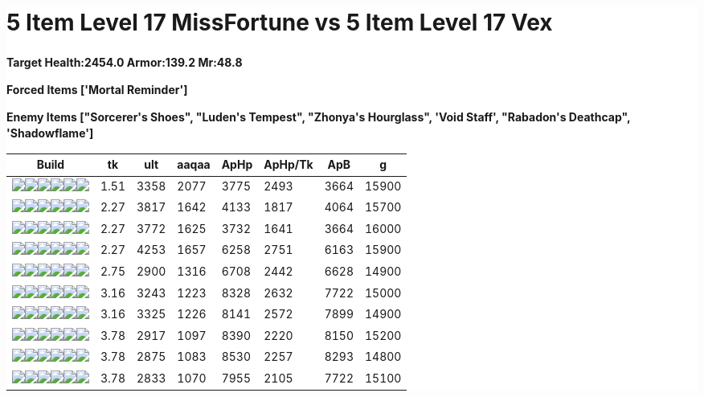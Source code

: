 


























































# 5 Item Level 17 MissFortune vs 5 Item Level 17 Vex

**Target Health:2454.0 Armor:139.2 Mr:48.8**


**Forced Items ['Mortal Reminder']**


**Enemy Items ["Sorcerer's Shoes", "Luden's Tempest", "Zhonya's Hourglass", 'Void Staff', "Rabadon's Deathcap", 'Shadowflame']**




Build | tk | ult | aaqaa |ApHp | ApHp/Tk | ApB | g
-|-|-|-|-|-|-|-
![](/item/3026.png)![](/item/6672.png)![](/item/3033.png)![](/item/3074.png)![](/item/3124.png)![](/item/1001.png)|1.51|3358|2077|3775|2493|3664|15900
![](/item/3026.png)![](/item/6672.png)![](/item/3033.png)![](/item/3181.png)![](/item/3031.png)![](/item/1001.png)|2.27|3817|1642|4133|1817|4064|15700
![](/item/3026.png)![](/item/6672.png)![](/item/3033.png)![](/item/6333.png)![](/item/3031.png)![](/item/1001.png)|2.27|3772|1625|3732|1641|3664|16000
![](/item/3026.png)![](/item/6672.png)![](/item/8001.png)![](/item/3033.png)![](/item/3142.png)![](/item/1038.png)|2.27|4253|1657|6258|2751|6163|15900
![](/item/3026.png)![](/item/3814.png)![](/item/3033.png)![](/item/8001.png)![](/item/3124.png)![](/item/1001.png)|2.75|2900|1316|6708|2442|6628|14900
![](/item/3026.png)![](/item/8001.png)![](/item/6673.png)![](/item/3033.png)![](/item/3072.png)![](/item/1001.png)|3.16|3243|1223|8328|2632|7722|15000
![](/item/3026.png)![](/item/8001.png)![](/item/6673.png)![](/item/3033.png)![](/item/6692.png)![](/item/1001.png)|3.16|3325|1226|8141|2572|7899|14900
![](/item/3026.png)![](/item/8001.png)![](/item/6673.png)![](/item/3033.png)![](/item/3161.png)![](/item/1001.png)|3.78|2917|1097|8390|2220|8150|15200
![](/item/3026.png)![](/item/8001.png)![](/item/6673.png)![](/item/3181.png)![](/item/3033.png)![](/item/1001.png)|3.78|2875|1083|8530|2257|8293|14800
![](/item/3026.png)![](/item/8001.png)![](/item/6673.png)![](/item/6333.png)![](/item/3033.png)![](/item/1001.png)|3.78|2833|1070|7955|2105|7722|15100
